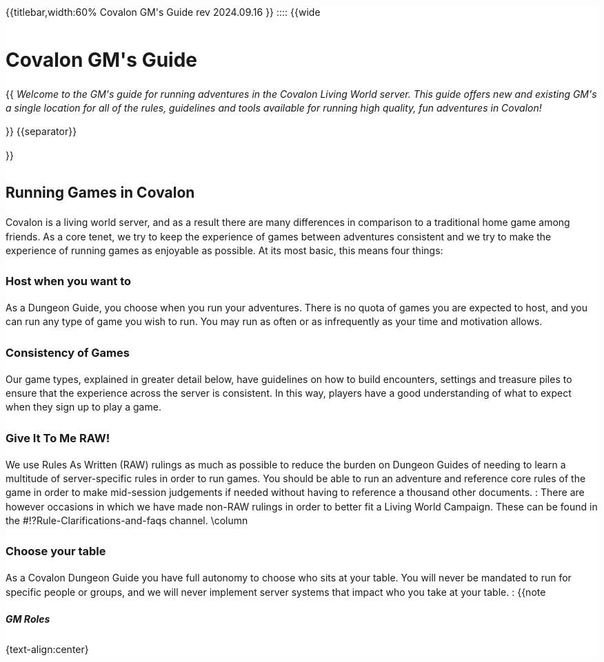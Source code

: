 

{{titlebar,width:60% Covalon GM's Guide rev 2024.09.16 }}
::::
{{wide
# Covalon GM's Guide

{{
*Welcome to the GM's guide for running adventures in the Covalon Living World server. This guide offers new and existing GM's a single location for all of the rules, guidelines and tools available for running high quality, fun adventures in Covalon!*

}}
{{separator}}


}}


## Running Games in Covalon
Covalon is a living world server, and as a result there are many differences in comparison to a traditional home game among friends. As a core tenet, we try to keep the experience of games between adventures consistent and we try to make the experience of running games as enjoyable as possible. At its most basic, this means four things:

### Host when you want to
As a Dungeon Guide, you choose when you run your adventures. There is no quota of games you are expected to host, and you can run any type of game you wish to run. You may run as often or as infrequently as your time and motivation allows.

### Consistency of Games
Our game types, explained in greater detail below, have guidelines on how to build encounters, settings and treasure piles to ensure that the experience across the server is consistent. In this way, players have a good understanding of what to expect when they sign up to play a game.

### Give It To Me RAW!
We use Rules As Written (RAW) rulings as much as possible to reduce the burden on Dungeon Guides of needing to learn a multitude of server-specific rules in order to run games. You should be able to run an adventure and reference core rules of the game in order to make mid-session judgements if needed without having to reference a thousand other documents.
:
There are however occasions in which we have made non-RAW rulings in order to better fit a Living World Campaign. These can be found in the #!?Rule-Clarifications-and-faqs channel.
\column

### Choose your table
As a Covalon Dungeon Guide you have full autonomy to choose who sits at your table. You will never be mandated to run for specific people or groups, and we will never implement server systems that impact who you take at your table.
:
{{note
##### GM Roles
{text-align:center}
